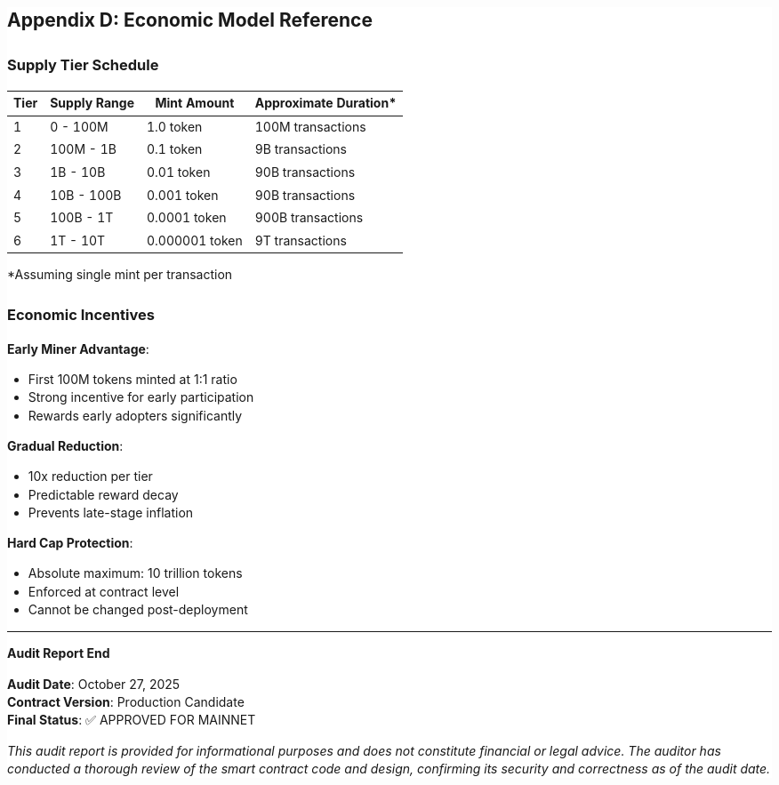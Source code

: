 ## Appendix D: Economic Model Reference

### Supply Tier Schedule

| Tier | Supply Range | Mint Amount | Approximate Duration* |
|------|-------------|-------------|---------------------|
| 1 | 0 - 100M | 1.0 token | 100M transactions |
| 2 | 100M - 1B | 0.1 token | 9B transactions |
| 3 | 1B - 10B | 0.01 token | 90B transactions |
| 4 | 10B - 100B | 0.001 token | 90B transactions |
| 5 | 100B - 1T | 0.0001 token | 900B transactions |
| 6 | 1T - 10T | 0.000001 token | 9T transactions |

*Assuming single mint per transaction

### Economic Incentives

**Early Miner Advantage**: 
- First 100M tokens minted at 1:1 ratio
- Strong incentive for early participation
- Rewards early adopters significantly

**Gradual Reduction**:
- 10x reduction per tier
- Predictable reward decay
- Prevents late-stage inflation

**Hard Cap Protection**:
- Absolute maximum: 10 trillion tokens
- Enforced at contract level
- Cannot be changed post-deployment

---

**Audit Report End**

**Audit Date**: October 27, 2025  
**Contract Version**: Production Candidate  
**Final Status**: ✅ APPROVED FOR MAINNET  

*This audit report is provided for informational purposes and does not constitute financial or legal advice. The auditor has conducted a thorough review of the smart contract code and design, confirming its security and correctness as of the audit date.*

